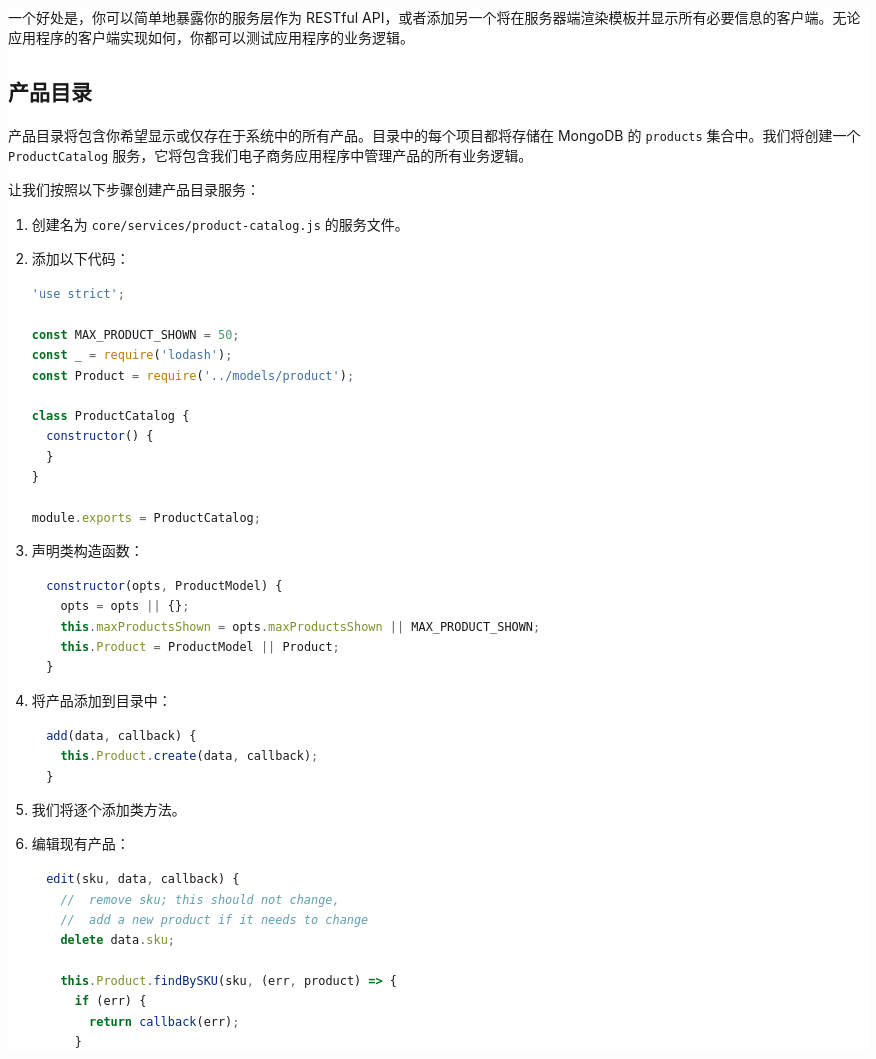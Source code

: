 一个好处是，你可以简单地暴露你的服务层作为 RESTful API，或者添加另一个将在服务器端渲染模板并显示所有必要信息的客户端。无论应用程序的客户端实现如何，你都可以测试应用程序的业务逻辑。

## 产品目录

产品目录将包含你希望显示或仅存在于系统中的所有产品。目录中的每个项目都将存储在 MongoDB 的 `products` 集合中。我们将创建一个 `ProductCatalog` 服务，它将包含我们电子商务应用程序中管理产品的所有业务逻辑。

让我们按照以下步骤创建产品目录服务：

1.  创建名为 `core/services/product-catalog.js` 的服务文件。

1.  添加以下代码：

    ```js
    'use strict';

    const MAX_PRODUCT_SHOWN = 50;
    const _ = require('lodash');
    const Product = require('../models/product');

    class ProductCatalog {
      constructor() {
      }
    }

    module.exports = ProductCatalog;
    ```

1.  声明类构造函数：

    ```js
      constructor(opts, ProductModel) {
        opts = opts || {};
        this.maxProductsShown = opts.maxProductsShown || MAX_PRODUCT_SHOWN;
        this.Product = ProductModel || Product;
      }
    ```

1.  将产品添加到目录中：

    ```js
      add(data, callback) {
        this.Product.create(data, callback);
      }
    ```

1.  我们将逐个添加类方法。

1.  编辑现有产品：

    ```js
      edit(sku, data, callback) {
        //  remove sku; this should not change,
        //  add a new product if it needs to change
        delete data.sku;

        this.Product.findBySKU(sku, (err, product) => {
          if (err) {
            return callback(err);
          }
